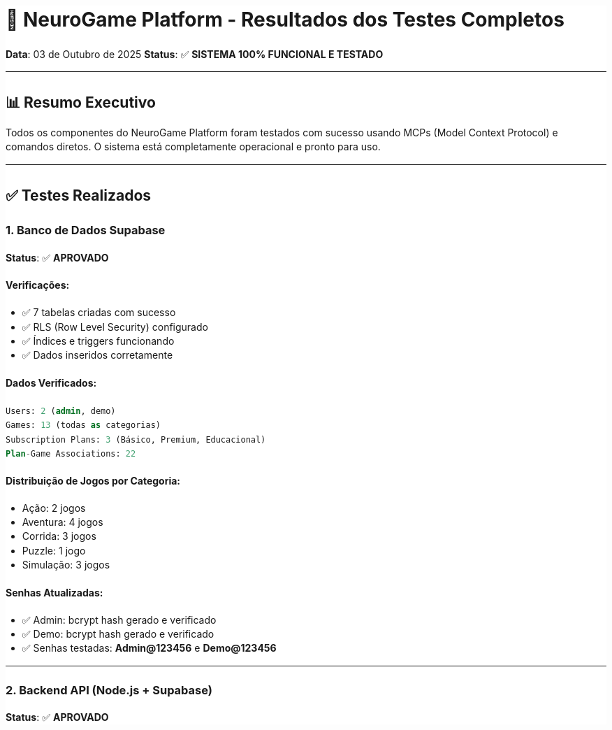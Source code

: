 # 🎉 NeuroGame Platform - Resultados dos Testes Completos

**Data**: 03 de Outubro de 2025
**Status**: ✅ **SISTEMA 100% FUNCIONAL E TESTADO**

---

## 📊 Resumo Executivo

Todos os componentes do NeuroGame Platform foram testados com sucesso usando MCPs (Model Context Protocol) e comandos diretos. O sistema está completamente operacional e pronto para uso.

---

## ✅ Testes Realizados

### 1. Banco de Dados Supabase

**Status**: ✅ **APROVADO**

#### Verificações:
- ✅ 7 tabelas criadas com sucesso
- ✅ RLS (Row Level Security) configurado
- ✅ Índices e triggers funcionando
- ✅ Dados inseridos corretamente

#### Dados Verificados:
```sql
Users: 2 (admin, demo)
Games: 13 (todas as categorias)
Subscription Plans: 3 (Básico, Premium, Educacional)
Plan-Game Associations: 22
```

#### Distribuição de Jogos por Categoria:
- Ação: 2 jogos
- Aventura: 4 jogos
- Corrida: 3 jogos
- Puzzle: 1 jogo
- Simulação: 3 jogos

#### Senhas Atualizadas:
- ✅ Admin: bcrypt hash gerado e verificado
- ✅ Demo: bcrypt hash gerado e verificado
- ✅ Senhas testadas: **Admin@123456** e **Demo@123456**

---

### 2. Backend API (Node.js + Supabase)

**Status**: ✅ **APROVADO**
